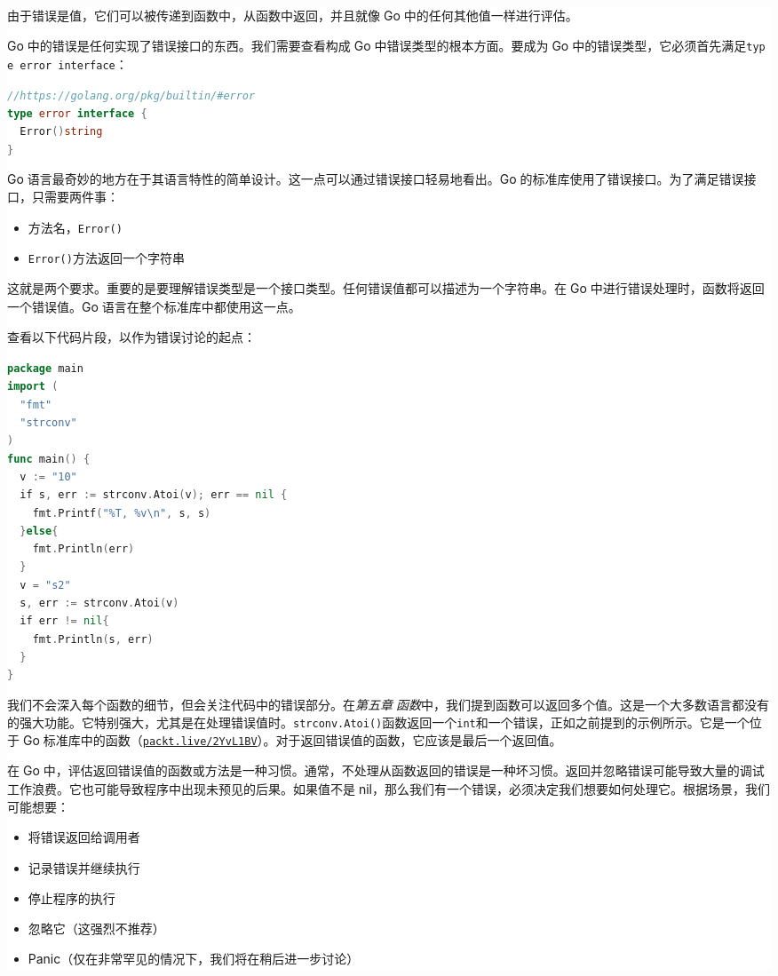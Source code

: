 由于错误是值，它们可以被传递到函数中，从函数中返回，并且就像 Go 中的任何其他值一样进行评估。

Go 中的错误是任何实现了错误接口的东西。我们需要查看构成 Go 中错误类型的根本方面。要成为 Go 中的错误类型，它必须首先满足`type error interface`：

```go
//https://golang.org/pkg/builtin/#error
type error interface {
  Error()string
}
```

Go 语言最奇妙的地方在于其语言特性的简单设计。这一点可以通过错误接口轻易地看出。Go 的标准库使用了错误接口。为了满足错误接口，只需要两件事：

+   方法名，`Error()`

+   `Error()`方法返回一个字符串

这就是两个要求。重要的是要理解错误类型是一个接口类型。任何错误值都可以描述为一个字符串。在 Go 中进行错误处理时，函数将返回一个错误值。Go 语言在整个标准库中都使用这一点。

查看以下代码片段，以作为错误讨论的起点：

```go
package main
import (
  "fmt"
  "strconv"
)
func main() {
  v := "10"
  if s, err := strconv.Atoi(v); err == nil {
    fmt.Printf("%T, %v\n", s, s)
  }else{
    fmt.Println(err)
  }
  v = "s2"
  s, err := strconv.Atoi(v) 
  if err != nil{
    fmt.Println(s, err)
  }
}
```

我们不会深入每个函数的细节，但会关注代码中的错误部分。在*第五章* *函数*中，我们提到函数可以返回多个值。这是一个大多数语言都没有的强大功能。它特别强大，尤其是在处理错误值时。`strconv.Atoi()`函数返回一个`int`和一个错误，正如之前提到的示例所示。它是一个位于 Go 标准库中的函数（[`packt.live/2YvL1BV`](https://packt.live/2YvL1BV)）。对于返回错误值的函数，它应该是最后一个返回值。

在 Go 中，评估返回错误值的函数或方法是一种习惯。通常，不处理从函数返回的错误是一种坏习惯。返回并忽略错误可能导致大量的调试工作浪费。它也可能导致程序中出现未预见的后果。如果值不是 nil，那么我们有一个错误，必须决定我们想要如何处理它。根据场景，我们可能想要：

+   将错误返回给调用者

+   记录错误并继续执行

+   停止程序的执行

+   忽略它（这强烈不推荐）

+   Panic（仅在非常罕见的情况下，我们将在稍后进一步讨论）

